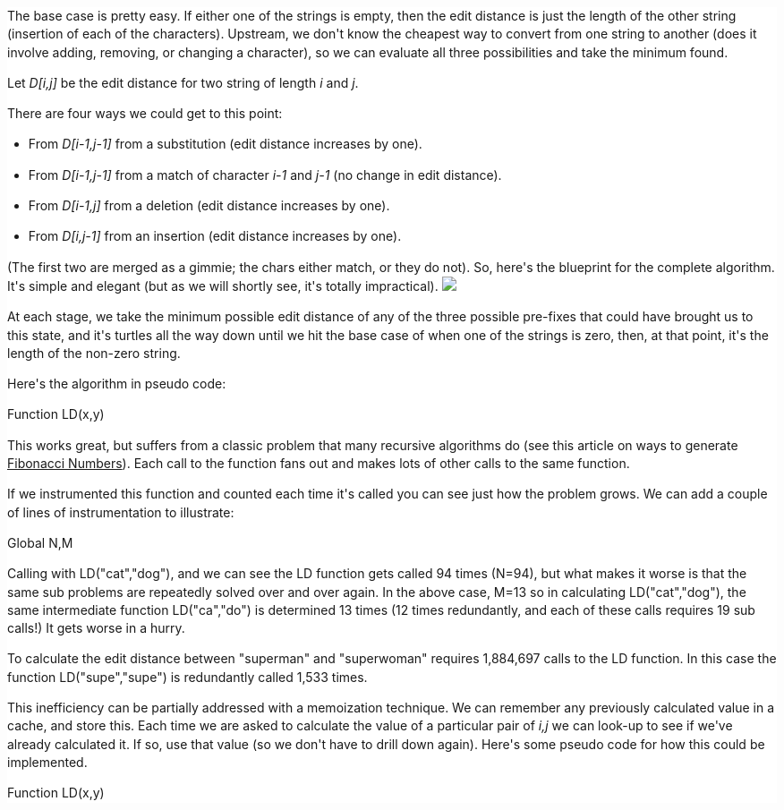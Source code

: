 The base case is pretty easy. If either one of the strings is empty, then the edit distance is just the length of the other string (insertion of each of the characters). Upstream, we don't know the cheapest way to convert from one string to another (does it involve adding, removing, or changing a character), so we can evaluate all three possibilities and take the minimum found.

Let *D[i,j]* be the edit distance for two string of length *i* and *j*.

There are four ways we could get to this point:

- From *D[i-1,j-1]* from a substitution (edit distance increases by one).

- From *D[i-1,j-1]* from a match of character *i-1* and *j-1* (no change in edit distance).

- From *D[i-1,j]* from a deletion (edit distance increases by one).

- From *D[i,j-1]* from an insertion (edit distance increases by one).


(The first two are merged as a gimmie; the chars either match, or they do not). So, here's the blueprint for the complete algorithm. It's simple and elegant (but as we will shortly see, it's totally impractical).
![](http://datagenetics.com/blog/march52018/lev.png)


At each stage, we take the minimum possible edit distance of any of the three possible pre-fixes that could have brought us to this state, and it's turtles all the way down until we hit the base case of when one of the strings is zero, then, at that point, it's the length of the non-zero string.

Here's the algorithm in pseudo code:


Function LD(x,y)

This works great, but suffers from a classic problem that many recursive algorithms do (see this article on ways to generate [Fibonacci Numbers](http://datagenetics.com/blog/october22015/index.html)). Each call to the function fans out and makes lots of other calls to the same function.

If we instrumented this function and counted each time it's called you can see just how the problem grows. We can add a couple of lines of instrumentation to illustrate:


Global N,M

Calling with LD("cat","dog"), and we can see the LD function gets called 94 times (N=94), but what makes it worse is that the same sub problems are repeatedly solved over and over again. In the above case, M=13 so in calculating LD("cat","dog"), the same intermediate function LD("ca","do") is determined 13 times (12 times redundantly, and each of these calls requires 19 sub calls!) It gets worse in a hurry.

To calculate the edit distance between "superman" and "superwoman" requires 1,884,697 calls to the LD function. In this case the function LD("supe","supe") is redundantly called 1,533 times.

This inefficiency can be partially addressed with a memoization technique. We can remember any previously calculated value in a cache, and store this. Each time we are asked to calculate the value of a particular pair of *i,j* we can look-up to see if we've already calculated it. If so, use that value (so we don't have to drill down again). Here's some pseudo code for how this could be implemented.


Function LD(x,y)
